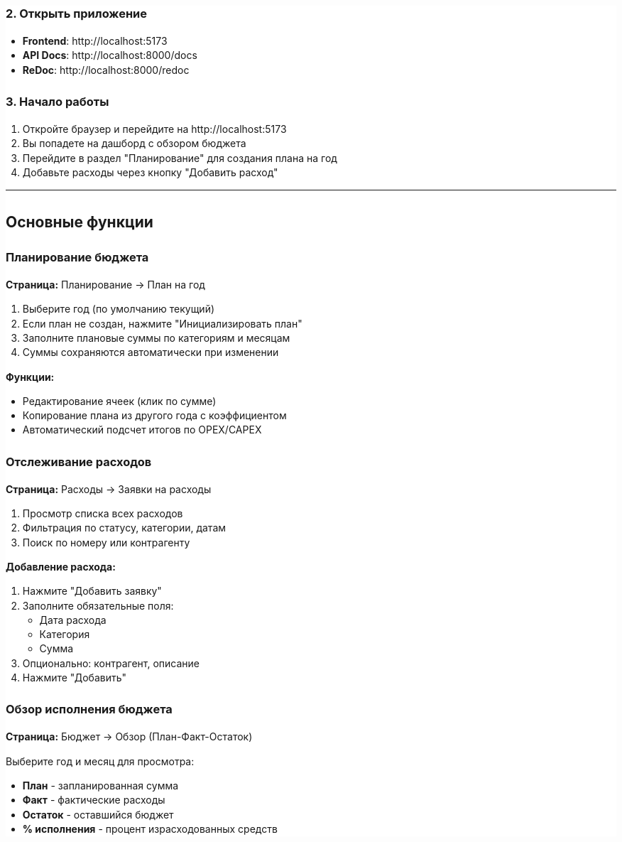### 2. Открыть приложение

- **Frontend**: http://localhost:5173
- **API Docs**: http://localhost:8000/docs
- **ReDoc**: http://localhost:8000/redoc

### 3. Начало работы

1. Откройте браузер и перейдите на http://localhost:5173
2. Вы попадете на дашборд с обзором бюджета
3. Перейдите в раздел "Планирование" для создания плана на год
4. Добавьте расходы через кнопку "Добавить расход"

---

## Основные функции

### Планирование бюджета

**Страница:** Планирование → План на год

1. Выберите год (по умолчанию текущий)
2. Если план не создан, нажмите "Инициализировать план"
3. Заполните плановые суммы по категориям и месяцам
4. Суммы сохраняются автоматически при изменении

**Функции:**
- Редактирование ячеек (клик по сумме)
- Копирование плана из другого года с коэффициентом
- Автоматический подсчет итогов по OPEX/CAPEX

### Отслеживание расходов

**Страница:** Расходы → Заявки на расходы

1. Просмотр списка всех расходов
2. Фильтрация по статусу, категории, датам
3. Поиск по номеру или контрагенту

**Добавление расхода:**
1. Нажмите "Добавить заявку"
2. Заполните обязательные поля:
   - Дата расхода
   - Категория
   - Сумма
3. Опционально: контрагент, описание
4. Нажмите "Добавить"

### Обзор исполнения бюджета

**Страница:** Бюджет → Обзор (План-Факт-Остаток)

Выберите год и месяц для просмотра:
- **План** - запланированная сумма
- **Факт** - фактические расходы
- **Остаток** - оставшийся бюджет
- **% исполнения** - процент израсходованных средств

